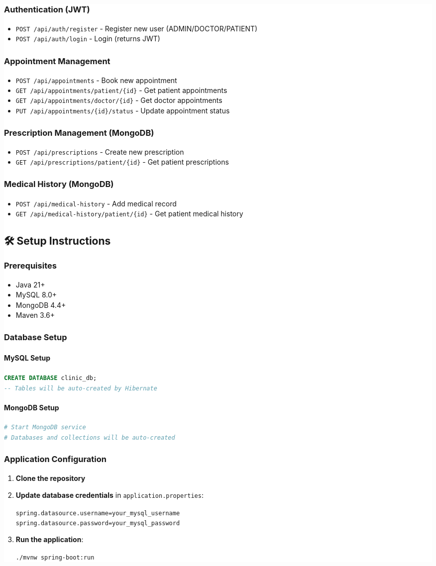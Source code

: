 ### Authentication (JWT)
- `POST /api/auth/register` - Register new user (ADMIN/DOCTOR/PATIENT)
- `POST /api/auth/login` - Login (returns JWT)

### Appointment Management
- `POST /api/appointments` - Book new appointment
- `GET /api/appointments/patient/{id}` - Get patient appointments
- `GET /api/appointments/doctor/{id}` - Get doctor appointments
- `PUT /api/appointments/{id}/status` - Update appointment status

### Prescription Management (MongoDB)
- `POST /api/prescriptions` - Create new prescription
- `GET /api/prescriptions/patient/{id}` - Get patient prescriptions

### Medical History (MongoDB)
- `POST /api/medical-history` - Add medical record
- `GET /api/medical-history/patient/{id}` - Get patient medical history

## 🛠️ Setup Instructions

### Prerequisites
- Java 21+
- MySQL 8.0+
- MongoDB 4.4+
- Maven 3.6+

### Database Setup

#### MySQL Setup
```sql
CREATE DATABASE clinic_db;
-- Tables will be auto-created by Hibernate
```

#### MongoDB Setup
```bash
# Start MongoDB service
# Databases and collections will be auto-created
```

### Application Configuration

1. **Clone the repository**
2. **Update database credentials** in `application.properties`:
   ```properties
   spring.datasource.username=your_mysql_username
   spring.datasource.password=your_mysql_password
   ```

3. **Run the application**:
   ```bash
   ./mvnw spring-boot:run
   ```
